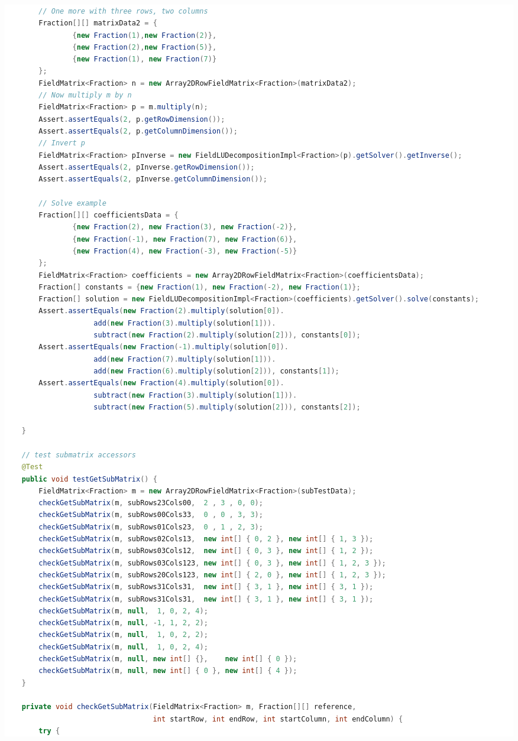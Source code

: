 ```java
        // One more with three rows, two columns
        Fraction[][] matrixData2 = {
                {new Fraction(1),new Fraction(2)},
                {new Fraction(2),new Fraction(5)},
                {new Fraction(1), new Fraction(7)}
        };
        FieldMatrix<Fraction> n = new Array2DRowFieldMatrix<Fraction>(matrixData2);
        // Now multiply m by n
        FieldMatrix<Fraction> p = m.multiply(n);
        Assert.assertEquals(2, p.getRowDimension());
        Assert.assertEquals(2, p.getColumnDimension());
        // Invert p
        FieldMatrix<Fraction> pInverse = new FieldLUDecompositionImpl<Fraction>(p).getSolver().getInverse();
        Assert.assertEquals(2, pInverse.getRowDimension());
        Assert.assertEquals(2, pInverse.getColumnDimension());

        // Solve example
        Fraction[][] coefficientsData = {
                {new Fraction(2), new Fraction(3), new Fraction(-2)},
                {new Fraction(-1), new Fraction(7), new Fraction(6)},
                {new Fraction(4), new Fraction(-3), new Fraction(-5)}
        };
        FieldMatrix<Fraction> coefficients = new Array2DRowFieldMatrix<Fraction>(coefficientsData);
        Fraction[] constants = {new Fraction(1), new Fraction(-2), new Fraction(1)};
        Fraction[] solution = new FieldLUDecompositionImpl<Fraction>(coefficients).getSolver().solve(constants);
        Assert.assertEquals(new Fraction(2).multiply(solution[0]).
                     add(new Fraction(3).multiply(solution[1])).
                     subtract(new Fraction(2).multiply(solution[2])), constants[0]);
        Assert.assertEquals(new Fraction(-1).multiply(solution[0]).
                     add(new Fraction(7).multiply(solution[1])).
                     add(new Fraction(6).multiply(solution[2])), constants[1]);
        Assert.assertEquals(new Fraction(4).multiply(solution[0]).
                     subtract(new Fraction(3).multiply(solution[1])).
                     subtract(new Fraction(5).multiply(solution[2])), constants[2]);

    }

    // test submatrix accessors
    @Test
    public void testGetSubMatrix() {
        FieldMatrix<Fraction> m = new Array2DRowFieldMatrix<Fraction>(subTestData);
        checkGetSubMatrix(m, subRows23Cols00,  2 , 3 , 0, 0);
        checkGetSubMatrix(m, subRows00Cols33,  0 , 0 , 3, 3);
        checkGetSubMatrix(m, subRows01Cols23,  0 , 1 , 2, 3);
        checkGetSubMatrix(m, subRows02Cols13,  new int[] { 0, 2 }, new int[] { 1, 3 });
        checkGetSubMatrix(m, subRows03Cols12,  new int[] { 0, 3 }, new int[] { 1, 2 });
        checkGetSubMatrix(m, subRows03Cols123, new int[] { 0, 3 }, new int[] { 1, 2, 3 });
        checkGetSubMatrix(m, subRows20Cols123, new int[] { 2, 0 }, new int[] { 1, 2, 3 });
        checkGetSubMatrix(m, subRows31Cols31,  new int[] { 3, 1 }, new int[] { 3, 1 });
        checkGetSubMatrix(m, subRows31Cols31,  new int[] { 3, 1 }, new int[] { 3, 1 });
        checkGetSubMatrix(m, null,  1, 0, 2, 4);
        checkGetSubMatrix(m, null, -1, 1, 2, 2);
        checkGetSubMatrix(m, null,  1, 0, 2, 2);
        checkGetSubMatrix(m, null,  1, 0, 2, 4);
        checkGetSubMatrix(m, null, new int[] {},    new int[] { 0 });
        checkGetSubMatrix(m, null, new int[] { 0 }, new int[] { 4 });
    }

    private void checkGetSubMatrix(FieldMatrix<Fraction> m, Fraction[][] reference,
                                   int startRow, int endRow, int startColumn, int endColumn) {
        try {
```